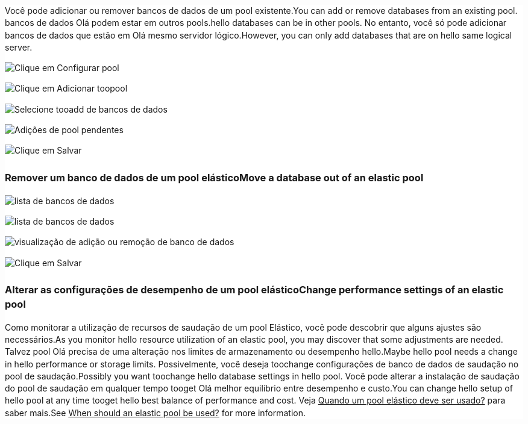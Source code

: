 <span data-ttu-id="021b0-349">Você pode adicionar ou remover bancos de dados de um pool existente.</span><span class="sxs-lookup"><span data-stu-id="021b0-349">You can add or remove databases from an existing pool.</span></span> <span data-ttu-id="021b0-350">bancos de dados Olá podem estar em outros pools.</span><span class="sxs-lookup"><span data-stu-id="021b0-350">hello databases can be in other pools.</span></span> <span data-ttu-id="021b0-351">No entanto, você só pode adicionar bancos de dados que estão em Olá mesmo servidor lógico.</span><span class="sxs-lookup"><span data-stu-id="021b0-351">However, you can only add databases that are on hello same logical server.</span></span>

 ![Clique em Configurar pool](./media/sql-database-elastic-pool-manage-portal/configure-pool.png)

![Clique em Adicionar toopool](./media/sql-database-elastic-pool-manage-portal/add-to-pool.png)

![Selecione tooadd de bancos de dados](./media/sql-database-elastic-pool-manage-portal/add-databases-pool.png)

![Adições de pool pendentes](./media/sql-database-elastic-pool-manage-portal/pending-additions.png)

![Clique em Salvar](./media/sql-database-elastic-pool-manage-portal/click-save.png)

### <a name="move-a-database-out-of-an-elastic-pool"></a><span data-ttu-id="021b0-357">Remover um banco de dados de um pool elástico</span><span class="sxs-lookup"><span data-stu-id="021b0-357">Move a database out of an elastic pool</span></span>

![lista de bancos de dados](./media/sql-database-elastic-pool-manage-portal/select-pools-removal.png)

![lista de bancos de dados](./media/sql-database-elastic-pool-manage-portal/click-remove.png)

![visualização de adição ou remoção de banco de dados](./media/sql-database-elastic-pool-manage-portal/pending-removal.png)

![Clique em Salvar](./media/sql-database-elastic-pool-manage-portal/click-save.png)

### <a name="change-performance-settings-of-an-elastic-pool"></a><span data-ttu-id="021b0-362">Alterar as configurações de desempenho de um pool elástico</span><span class="sxs-lookup"><span data-stu-id="021b0-362">Change performance settings of an elastic pool</span></span>

<span data-ttu-id="021b0-363">Como monitorar a utilização de recursos de saudação de um pool Elástico, você pode descobrir que alguns ajustes são necessários.</span><span class="sxs-lookup"><span data-stu-id="021b0-363">As you monitor hello resource utilization of an elastic pool, you may discover that some adjustments are needed.</span></span> <span data-ttu-id="021b0-364">Talvez pool Olá precisa de uma alteração nos limites de armazenamento ou desempenho hello.</span><span class="sxs-lookup"><span data-stu-id="021b0-364">Maybe hello pool needs a change in hello performance or storage limits.</span></span> <span data-ttu-id="021b0-365">Possivelmente, você deseja toochange configurações de banco de dados de saudação no pool de saudação.</span><span class="sxs-lookup"><span data-stu-id="021b0-365">Possibly you want toochange hello database settings in hello pool.</span></span> <span data-ttu-id="021b0-366">Você pode alterar a instalação de saudação do pool de saudação em qualquer tempo tooget Olá melhor equilíbrio entre desempenho e custo.</span><span class="sxs-lookup"><span data-stu-id="021b0-366">You can change hello setup of hello pool at any time tooget hello best balance of performance and cost.</span></span> <span data-ttu-id="021b0-367">Veja [Quando um pool elástico deve ser usado?](sql-database-elastic-pool.md) para saber mais.</span><span class="sxs-lookup"><span data-stu-id="021b0-367">See [When should an elastic pool be used?](sql-database-elastic-pool.md) for more information.</span></span>
